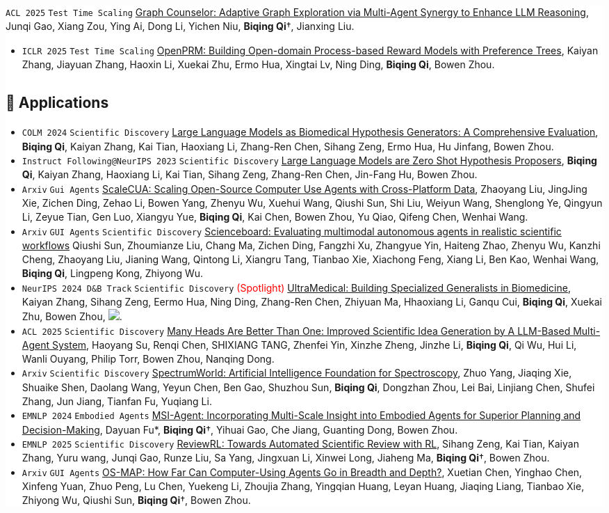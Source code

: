 ``ACL 2025`` ``Test Time Scaling`` [Graph Counselor: Adaptive Graph Exploration via Multi-Agent Synergy to Enhance LLM Reasoning](https://arxiv.org/pdf/2506.03939), Junqi Gao, Xiang Zou, Ying Ai, Dong Li, Yichen Niu, **Biqing Qi**†, Jianxing Liu.
</div>
</div>

- ``ICLR 2025`` ``Test Time Scaling`` [OpenPRM: Building Open-domain Process-based Reward Models with Preference Trees](https://openreview.net/pdf?id=fGIqGfmgkW), Kaiyan Zhang, Jiayuan Zhang, Haoxin Li, Xuekai Zhu, Ermo Hua, Xingtai Lv, Ning Ding, **Biqing Qi**, Bowen Zhou.
  
## 👄 Applications 

- ``COLM 2024``  ``Scientific Discovery`` [Large Language Models as Biomedical Hypothesis Generators: A Comprehensive Evaluation](https://arxiv.org/pdf/2407.08940v1), **Biqing Qi**, Kaiyan Zhang, Kai Tian, Haoxiang Li, Zhang-Ren Chen, Sihang Zeng, Ermo Hua, Hu Jinfang, Bowen Zhou.
- ``Instruct Following@NeurIPS 2023``  ``Scientific Discovery`` [Large Language Models are Zero Shot Hypothesis Proposers](https://arxiv.org/pdf/2311.05965), **Biqing Qi**, Kaiyan Zhang, Haoxiang Li, Kai Tian, Sihang Zeng, Zhang-Ren Chen, Jin-Fang Hu, Bowen Zhou.
- ``Arxiv`` ``Gui Agents`` [ScaleCUA: Scaling Open-Source Computer Use Agents with Cross-Platform Data](https://arxiv.org/pdf/2509.15221), Zhaoyang Liu, JingJing Xie, Zichen Ding, Zehao Li, Bowen Yang, Zhenyu Wu, Xuehui Wang, Qiushi Sun, Shi Liu, Weiyun Wang, Shenglong Ye, Qingyun Li, Zeyue Tian, Gen Luo, Xiangyu Yue, **Biqing Qi**, Kai Chen, Bowen Zhou, Yu Qiao, Qifeng Chen, Wenhai Wang.
- ``Arxiv`` ``GUI Agents`` ``Scientific Discovery`` [Scienceboard: Evaluating multimodal autonomous agents in realistic scientific workflows](https://arxiv.org/pdf/2505.19897) Qiushi Sun, Zhoumianze Liu, Chang Ma, Zichen Ding, Fangzhi Xu, Zhangyue Yin, Haiteng Zhao, Zhenyu Wu, Kanzhi Cheng, Zhaoyang Liu, Jianing Wang, Qintong Li, Xiangru Tang, Tianbao Xie, Xiachong Feng, Xiang Li, Ben Kao, Wenhai Wang, **Biqing Qi**, Lingpeng Kong, Zhiyong Wu.
- ``NeurIPS 2024 D&B Track`` ``Scientific Discovery`` <span style="color:red">(Spotlight)</span> [UltraMedical: Building Specialized Generalists in Biomedicine](https://arxiv.org/pdf/2406.03949), Kaiyan Zhang, Sihang Zeng, Eermo Hua, Ning Ding, Zhang-Ren Chen, Zhiyuan Ma, Hhaoxiang Li, Ganqu Cui, **Biqing Qi**, Xuekai Zhu, Bowen Zhou, [![](https://img.shields.io/github/stars/TsinghuaC3I/UltraMedical?style=social&label=Code+Stars)](https://github.com/TsinghuaC3I/UltraMedical).
- ``ACL 2025`` ``Scientific Discovery`` [Many Heads Are Better Than One: Improved Scientific Idea Generation by A LLM-Based Multi-Agent System](https://arxiv.org/pdf/2410.09403), Haoyang Su, Renqi Chen, SHIXIANG TANG, Zhenfei Yin, Xinzhe Zheng, Jinzhe Li, **Biqing Qi**, Qi Wu, Hui Li, Wanli Ouyang, Philip Torr, Bowen Zhou, Nanqing Dong.
- ``Arxiv`` ``Scientific Discovery`` [SpectrumWorld: Artificial Intelligence Foundation for Spectroscopy](https://arxiv.org/pdf/2508.01188), Zhuo Yang, Jiaqing Xie, Shuaike Shen, Daolang Wang, Yeyun Chen, Ben Gao, Shuzhou Sun, **Biqing Qi**, Dongzhan Zhou, Lei Bai, Linjiang Chen, Shufei Zhang, Jun Jiang, Tianfan Fu, Yuqiang Li.
- ``EMNLP 2024`` ``Embodied Agents`` [MSI-Agent: Incorporating Multi-Scale Insight into Embodied Agents for Superior Planning and Decision-Making](https://arxiv.org/pdf/2409.16686), Dayuan Fu\*, **Biqing Qi**†, Yihuai Gao, Che Jiang, Guanting Dong, Bowen Zhou.
- ``EMNLP 2025`` ``Scientific Discovery`` [ReviewRL: Towards Automated Scientific Review with RL](https://arxiv.org/pdf/2508.10308), Sihang Zeng, Kai Tian, Kaiyan Zhang, Yuru wang, Junqi Gao, Runze Liu, Sa Yang, Jingxuan Li, Xinwei Long, Jiaheng Ma, **Biqing Qi**†, Bowen Zhou.
- ``Arxiv`` ``GUI Agents`` [OS-MAP: How Far Can Computer-Using Agents Go in Breadth and Depth?](https://arxiv.org/pdf/2507.19132?), Xuetian Chen, Yinghao Chen, Xinfeng Yuan, Zhuo Peng, Lu Chen, Yuekeng Li, Zhoujia Zhang, Yingqian Huang, Leyan Huang, Jiaqing Liang, Tianbao Xie, Zhiyong Wu, Qiushi Sun,  **Biqing Qi**†, Bowen Zhou.

  



